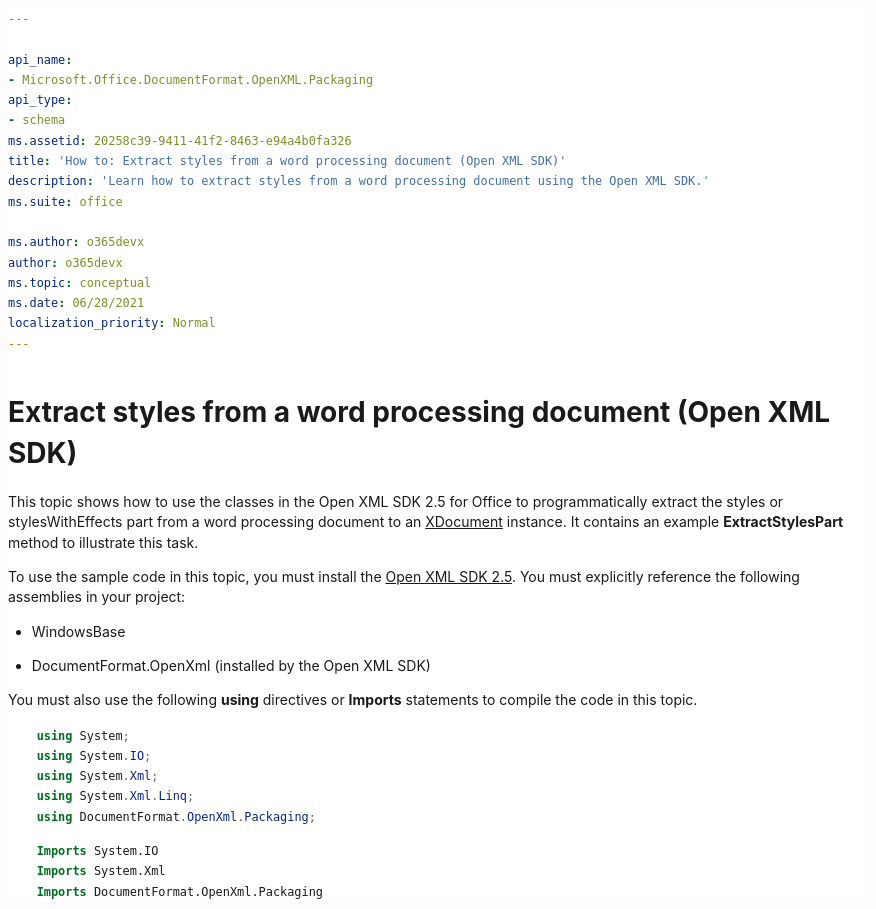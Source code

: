 ```yaml
---

api_name:
- Microsoft.Office.DocumentFormat.OpenXML.Packaging
api_type:
- schema
ms.assetid: 20258c39-9411-41f2-8463-e94a4b0fa326
title: 'How to: Extract styles from a word processing document (Open XML SDK)'
description: 'Learn how to extract styles from a word processing document using the Open XML SDK.'
ms.suite: office

ms.author: o365devx
author: o365devx
ms.topic: conceptual
ms.date: 06/28/2021
localization_priority: Normal
---
```

# Extract styles from a word processing document (Open XML SDK)

This topic shows how to use the classes in the Open XML SDK 2.5 for
Office to programmatically extract the styles or stylesWithEffects part
from a word processing document to an
[XDocument](https://msdn.microsoft.com/library/Bb345449(v=VS.100).aspx)
instance. It contains an example **ExtractStylesPart** method to
illustrate this task.

To use the sample code in this topic, you must install the [Open XML SDK
2.5](https://www.nuget.org/packages/DocumentFormat.OpenXml/2.5.0). You
must explicitly reference the following assemblies in your project:

- WindowsBase

- DocumentFormat.OpenXml (installed by the Open XML SDK)

You must also use the following **using**
directives or **Imports** statements to compile
the code in this topic.

```csharp
    using System;
    using System.IO;
    using System.Xml;
    using System.Xml.Linq;
    using DocumentFormat.OpenXml.Packaging;
```

```vb
    Imports System.IO
    Imports System.Xml
    Imports DocumentFormat.OpenXml.Packaging
```
